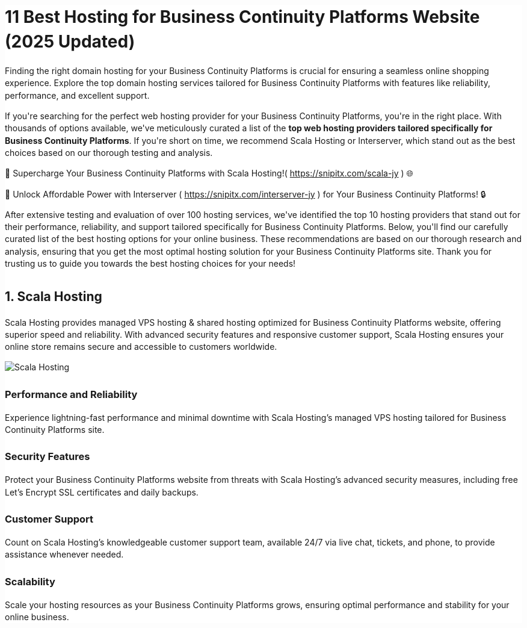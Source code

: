 # 11 Best Hosting for Business Continuity Platforms Website (2025 Updated)

Finding the right domain hosting for your Business Continuity Platforms is crucial for ensuring a seamless online shopping experience. Explore the top domain hosting services tailored for Business Continuity Platforms with features like reliability, performance, and excellent support.

If you're searching for the perfect web hosting provider for your Business Continuity Platforms, you're in the right place. With thousands of options available, we've meticulously curated a list of the **top web hosting providers tailored specifically for Business Continuity Platforms**. If you're short on time, we recommend Scala Hosting or Interserver, which stand out as the best choices based on our thorough testing and analysis.

🚀 Supercharge Your Business Continuity Platforms with Scala Hosting!( https://snipitx.com/scala-jy ) 🌐 

💸 Unlock Affordable Power with Interserver ( https://snipitx.com/interserver-jy ) for Your Business Continuity Platforms! 🔒

After extensive testing and evaluation of over 100 hosting services, we've identified the top 10 hosting providers that stand out for their performance, reliability, and support tailored specifically for Business Continuity Platforms. Below, you'll find our carefully curated list of the best hosting options for your online business. These recommendations are based on our thorough research and analysis, ensuring that you get the most optimal hosting solution for your Business Continuity Platforms site. Thank you for trusting us to guide you towards the best hosting choices for your needs!

## 1. Scala Hosting

Scala Hosting provides managed VPS hosting & shared hosting optimized for Business Continuity Platforms website, offering superior speed and reliability. With advanced security features and responsive customer support, Scala Hosting ensures your online store remains secure and accessible to customers worldwide.

![Scala Hosting](https://i.imgur.com/uJ5JIK3.png "Scala Web Hosting")

### Performance and Reliability
Experience lightning-fast performance and minimal downtime with Scala Hosting’s managed VPS hosting tailored for Business Continuity Platforms site.

### Security Features
Protect your Business Continuity Platforms website from threats with Scala Hosting’s advanced security measures, including free Let’s Encrypt SSL certificates and daily backups.

### Customer Support
Count on Scala Hosting’s knowledgeable customer support team, available 24/7 via live chat, tickets, and phone, to provide assistance whenever needed.

### Scalability
Scale your hosting resources as your Business Continuity Platforms grows, ensuring optimal performance and stability for your online business.
